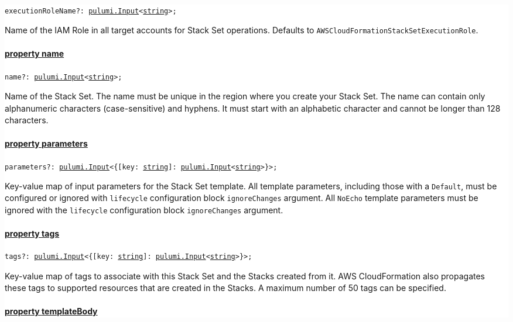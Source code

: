 <pre class="highlight"><code><span class='kd'></span>executionRoleName?: <a href='/docs/reference/pkg/nodejs/pulumi/pulumi/#Input'>pulumi.Input</a>&lt;<span class='kd'><a href='https://developer.mozilla.org/en-US/docs/Web/JavaScript/Reference/Global_Objects/String'>string</a></span>&gt;;</code></pre>

Name of the IAM Role in all target accounts for Stack Set operations. Defaults to `AWSCloudFormationStackSetExecutionRole`.

<h4 class="pdoc-member-header" id="StackSetArgs-name">
<a class="pdoc-child-name" href="https://github.com/pulumi/pulumi-aws/blob/f1cda9e4c1dc7d1df742e78fa5956d1fae9f9e65/sdk/nodejs/cloudformation/stackSet.ts#L271">property <b>name</b></a>
</h4>

<pre class="highlight"><code><span class='kd'></span>name?: <a href='/docs/reference/pkg/nodejs/pulumi/pulumi/#Input'>pulumi.Input</a>&lt;<span class='kd'><a href='https://developer.mozilla.org/en-US/docs/Web/JavaScript/Reference/Global_Objects/String'>string</a></span>&gt;;</code></pre>

Name of the Stack Set. The name must be unique in the region where you create your Stack Set. The name can contain only alphanumeric characters (case-sensitive) and hyphens. It must start with an alphabetic character and cannot be longer than 128 characters.

<h4 class="pdoc-member-header" id="StackSetArgs-parameters">
<a class="pdoc-child-name" href="https://github.com/pulumi/pulumi-aws/blob/f1cda9e4c1dc7d1df742e78fa5956d1fae9f9e65/sdk/nodejs/cloudformation/stackSet.ts#L275">property <b>parameters</b></a>
</h4>

<pre class="highlight"><code><span class='kd'></span>parameters?: <a href='/docs/reference/pkg/nodejs/pulumi/pulumi/#Input'>pulumi.Input</a>&lt;{[key: <span class='kd'><a href='https://developer.mozilla.org/en-US/docs/Web/JavaScript/Reference/Global_Objects/String'>string</a></span>]: <a href='/docs/reference/pkg/nodejs/pulumi/pulumi/#Input'>pulumi.Input</a>&lt;<span class='kd'><a href='https://developer.mozilla.org/en-US/docs/Web/JavaScript/Reference/Global_Objects/String'>string</a></span>&gt;}&gt;;</code></pre>

Key-value map of input parameters for the Stack Set template. All template parameters, including those with a `Default`, must be configured or ignored with `lifecycle` configuration block `ignoreChanges` argument. All `NoEcho` template parameters must be ignored with the `lifecycle` configuration block `ignoreChanges` argument.

<h4 class="pdoc-member-header" id="StackSetArgs-tags">
<a class="pdoc-child-name" href="https://github.com/pulumi/pulumi-aws/blob/f1cda9e4c1dc7d1df742e78fa5956d1fae9f9e65/sdk/nodejs/cloudformation/stackSet.ts#L279">property <b>tags</b></a>
</h4>

<pre class="highlight"><code><span class='kd'></span>tags?: <a href='/docs/reference/pkg/nodejs/pulumi/pulumi/#Input'>pulumi.Input</a>&lt;{[key: <span class='kd'><a href='https://developer.mozilla.org/en-US/docs/Web/JavaScript/Reference/Global_Objects/String'>string</a></span>]: <a href='/docs/reference/pkg/nodejs/pulumi/pulumi/#Input'>pulumi.Input</a>&lt;<span class='kd'><a href='https://developer.mozilla.org/en-US/docs/Web/JavaScript/Reference/Global_Objects/String'>string</a></span>&gt;}&gt;;</code></pre>

Key-value map of tags to associate with this Stack Set and the Stacks created from it. AWS CloudFormation also propagates these tags to supported resources that are created in the Stacks. A maximum number of 50 tags can be specified.

<h4 class="pdoc-member-header" id="StackSetArgs-templateBody">
<a class="pdoc-child-name" href="https://github.com/pulumi/pulumi-aws/blob/f1cda9e4c1dc7d1df742e78fa5956d1fae9f9e65/sdk/nodejs/cloudformation/stackSet.ts#L283">property <b>templateBody</b></a>
</h4>
